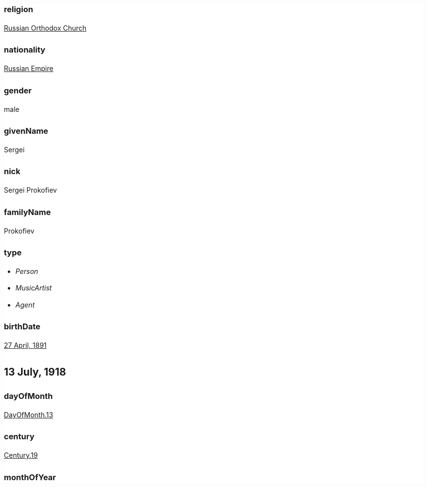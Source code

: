 ### religion


[Russian Orthodox Church](#Russian-Orthodox-Church)

### nationality


[Russian Empire](#Russian-Empire)

### gender


male

### givenName


Sergei

### nick


Sergei Prokofiev

### familyName


Prokofiev

### type

 - *Person*

 - *MusicArtist*

 - *Agent*

### birthDate


[27 April, 1891](#27-April-1891)

## 13 July, 1918

### dayOfMonth


[DayOfMonth.13](#DayOfMonth.13)

### century


[Century.19](#Century.19)

### monthOfYear
